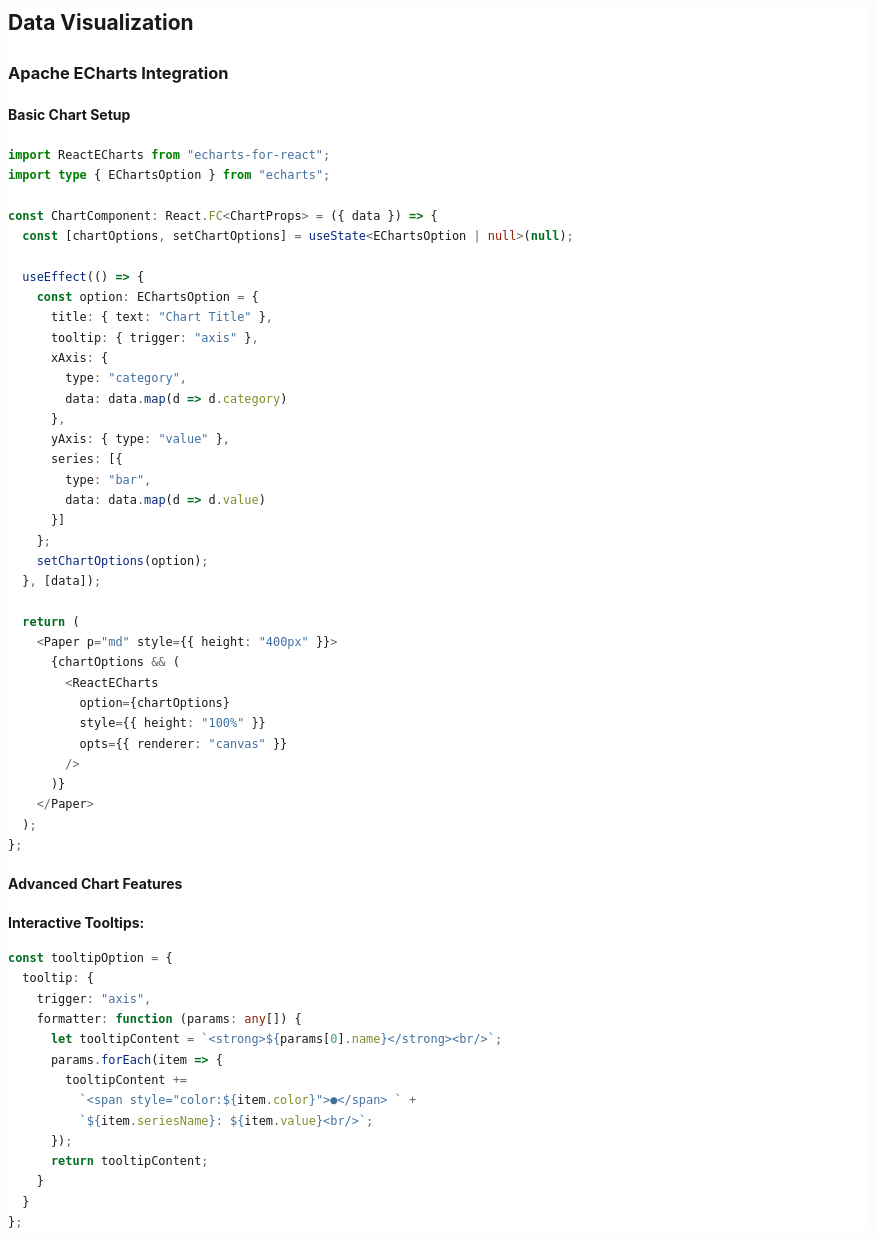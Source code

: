 ## Data Visualization

### Apache ECharts Integration

#### Basic Chart Setup

```typescript
import ReactECharts from "echarts-for-react";
import type { EChartsOption } from "echarts";

const ChartComponent: React.FC<ChartProps> = ({ data }) => {
  const [chartOptions, setChartOptions] = useState<EChartsOption | null>(null);

  useEffect(() => {
    const option: EChartsOption = {
      title: { text: "Chart Title" },
      tooltip: { trigger: "axis" },
      xAxis: {
        type: "category",
        data: data.map(d => d.category)
      },
      yAxis: { type: "value" },
      series: [{
        type: "bar",
        data: data.map(d => d.value)
      }]
    };
    setChartOptions(option);
  }, [data]);

  return (
    <Paper p="md" style={{ height: "400px" }}>
      {chartOptions && (
        <ReactECharts 
          option={chartOptions} 
          style={{ height: "100%" }}
          opts={{ renderer: "canvas" }}
        />
      )}
    </Paper>
  );
};
```

#### Advanced Chart Features

**Interactive Tooltips:**
```typescript
const tooltipOption = {
  tooltip: {
    trigger: "axis",
    formatter: function (params: any[]) {
      let tooltipContent = `<strong>${params[0].name}</strong><br/>`;
      params.forEach(item => {
        tooltipContent += 
          `<span style="color:${item.color}">●</span> ` +
          `${item.seriesName}: ${item.value}<br/>`;
      });
      return tooltipContent;
    }
  }
};
```
